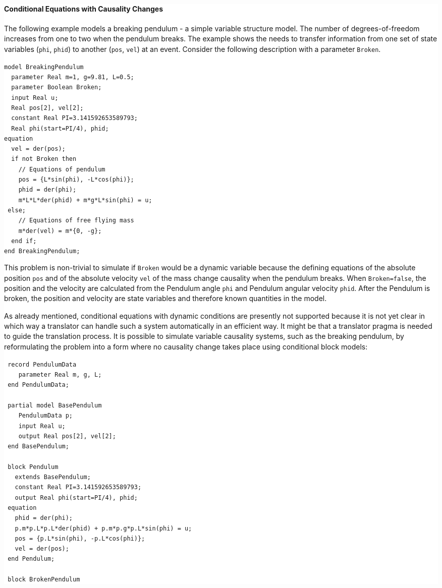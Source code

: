 #### Conditional Equations with Causality Changes

The following example models a breaking pendulum - a simple variable structure model.
The number of degrees-of-freedom increases from one to two when the pendulum breaks.
The example shows the needs to transfer information from one set of state variables (`phi`, `phid`) to another (`pos`, `vel`) at an event.
Consider the following description with a parameter `Broken`.
```Modelica
model BreakingPendulum 
  parameter Real m=1, g=9.81, L=0.5;
  parameter Boolean Broken;
  input Real u;
  Real pos[2], vel[2];
  constant Real PI=3.141592653589793;
  Real phi(start=PI/4), phid;
equation
  vel = der(pos);
  if not Broken then
    // Equations of pendulum
    pos = {L*sin(phi), -L*cos(phi)};
    phid = der(phi);
    m*L*L*der(phid) + m*g*L*sin(phi) = u;
 else;
    // Equations of free flying mass
    m*der(vel) = m*{0, -g}; 
  end if;
end BreakingPendulum;
```
This problem is non-trivial to simulate if `Broken` would be a dynamic variable because the defining equations of the absolute position `pos` and of the absolute velocity `vel` of the mass change causality when the pendulum breaks.
When `Broken=false`, the position and the velocity are calculated from the Pendulum angle `phi` and Pendulum angular velocity `phid`.
After the Pendulum is broken, the position and velocity are state variables and therefore known quantities in the model.

As already mentioned, conditional equations with dynamic conditions are presently not supported because it is not yet clear in which way a translator can handle such a system automatically in an efficient way.
It might be that a translator pragma is needed to guide the translation process.
It is possible to simulate variable causality systems, such as the breaking pendulum, by reformulating the problem into a form where no causality change takes place using conditional block models:
```Modelica
 record PendulumData
    parameter Real m, g, L;
 end PendulumData;

 partial model BasePendulum
    PendulumData p;
    input Real u;
    output Real pos[2], vel[2];
 end BasePendulum;

 block Pendulum
   extends BasePendulum;
   constant Real PI=3.141592653589793;
   output Real phi(start=PI/4), phid;
 equation
   phid = der(phi);
   p.m*p.L*p.L*der(phid) + p.m*p.g*p.L*sin(phi) = u;
   pos = {p.L*sin(phi), -p.L*cos(phi)};
   vel = der(pos);
 end Pendulum;

 block BrokenPendulum
```

[^1]: In the Modelica Standard Library model `OnePort` is a component where there is an equation ensuring that the current flowing into the first pin is the